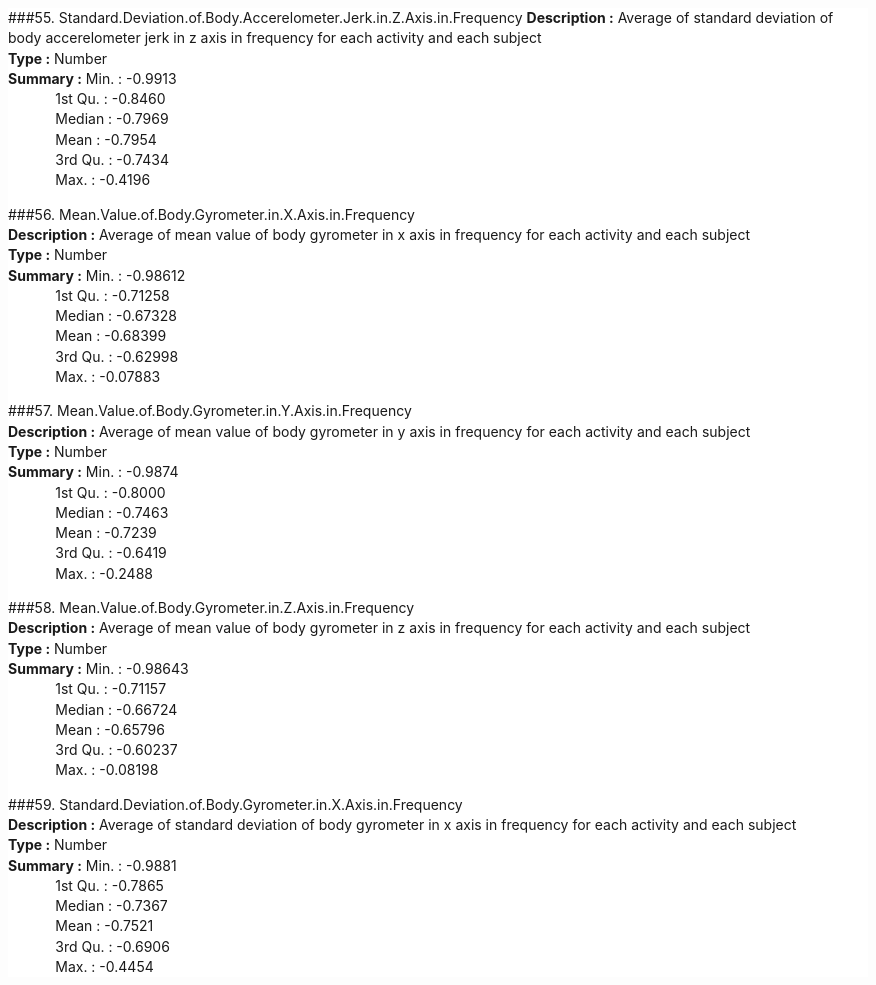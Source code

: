 ###55. Standard.Deviation.of.Body.Accerelometer.Jerk.in.Z.Axis.in.Frequency	
**Description :**	Average of standard deviation of body accerelometer jerk in z axis in frequency for each activity and each subject  
**Type :**	Number  
**Summary :**	Min.  : -0.9913  
	&nbsp;&nbsp;&nbsp;&nbsp;&nbsp;&nbsp;&nbsp;&nbsp;&nbsp;&nbsp;&nbsp;&nbsp;1st Qu. : -0.8460  
	&nbsp;&nbsp;&nbsp;&nbsp;&nbsp;&nbsp;&nbsp;&nbsp;&nbsp;&nbsp;&nbsp;&nbsp;Median  : -0.7969  
	&nbsp;&nbsp;&nbsp;&nbsp;&nbsp;&nbsp;&nbsp;&nbsp;&nbsp;&nbsp;&nbsp;&nbsp;Mean  : -0.7954  
	&nbsp;&nbsp;&nbsp;&nbsp;&nbsp;&nbsp;&nbsp;&nbsp;&nbsp;&nbsp;&nbsp;&nbsp;3rd Qu. : -0.7434  
	&nbsp;&nbsp;&nbsp;&nbsp;&nbsp;&nbsp;&nbsp;&nbsp;&nbsp;&nbsp;&nbsp;&nbsp;Max.  : -0.4196  
	
###56. Mean.Value.of.Body.Gyrometer.in.X.Axis.in.Frequency	
**Description :**	Average of mean value of body gyrometer in x axis in frequency for each activity and each subject  
**Type :**	Number  
**Summary :**	Min.  : -0.98612  
	&nbsp;&nbsp;&nbsp;&nbsp;&nbsp;&nbsp;&nbsp;&nbsp;&nbsp;&nbsp;&nbsp;&nbsp;1st Qu. : -0.71258  
	&nbsp;&nbsp;&nbsp;&nbsp;&nbsp;&nbsp;&nbsp;&nbsp;&nbsp;&nbsp;&nbsp;&nbsp;Median  : -0.67328  
	&nbsp;&nbsp;&nbsp;&nbsp;&nbsp;&nbsp;&nbsp;&nbsp;&nbsp;&nbsp;&nbsp;&nbsp;Mean  : -0.68399  
	&nbsp;&nbsp;&nbsp;&nbsp;&nbsp;&nbsp;&nbsp;&nbsp;&nbsp;&nbsp;&nbsp;&nbsp;3rd Qu. : -0.62998  
	&nbsp;&nbsp;&nbsp;&nbsp;&nbsp;&nbsp;&nbsp;&nbsp;&nbsp;&nbsp;&nbsp;&nbsp;Max.  : -0.07883  
	
###57. Mean.Value.of.Body.Gyrometer.in.Y.Axis.in.Frequency	
**Description :**	Average of mean value of body gyrometer in y axis in frequency for each activity and each subject  
**Type :**	Number  
**Summary :**	Min.  : -0.9874  
	&nbsp;&nbsp;&nbsp;&nbsp;&nbsp;&nbsp;&nbsp;&nbsp;&nbsp;&nbsp;&nbsp;&nbsp;1st Qu. : -0.8000  
	&nbsp;&nbsp;&nbsp;&nbsp;&nbsp;&nbsp;&nbsp;&nbsp;&nbsp;&nbsp;&nbsp;&nbsp;Median  : -0.7463  
	&nbsp;&nbsp;&nbsp;&nbsp;&nbsp;&nbsp;&nbsp;&nbsp;&nbsp;&nbsp;&nbsp;&nbsp;Mean  : -0.7239  
	&nbsp;&nbsp;&nbsp;&nbsp;&nbsp;&nbsp;&nbsp;&nbsp;&nbsp;&nbsp;&nbsp;&nbsp;3rd Qu. : -0.6419  
	&nbsp;&nbsp;&nbsp;&nbsp;&nbsp;&nbsp;&nbsp;&nbsp;&nbsp;&nbsp;&nbsp;&nbsp;Max.  : -0.2488  
	
###58. Mean.Value.of.Body.Gyrometer.in.Z.Axis.in.Frequency	
**Description :**	Average of mean value of body gyrometer in z axis in frequency for each activity and each subject  
**Type :**	Number  
**Summary :**	Min.  : -0.98643  
	&nbsp;&nbsp;&nbsp;&nbsp;&nbsp;&nbsp;&nbsp;&nbsp;&nbsp;&nbsp;&nbsp;&nbsp;1st Qu. : -0.71157  
	&nbsp;&nbsp;&nbsp;&nbsp;&nbsp;&nbsp;&nbsp;&nbsp;&nbsp;&nbsp;&nbsp;&nbsp;Median  : -0.66724  
	&nbsp;&nbsp;&nbsp;&nbsp;&nbsp;&nbsp;&nbsp;&nbsp;&nbsp;&nbsp;&nbsp;&nbsp;Mean  : -0.65796  
	&nbsp;&nbsp;&nbsp;&nbsp;&nbsp;&nbsp;&nbsp;&nbsp;&nbsp;&nbsp;&nbsp;&nbsp;3rd Qu. : -0.60237  
	&nbsp;&nbsp;&nbsp;&nbsp;&nbsp;&nbsp;&nbsp;&nbsp;&nbsp;&nbsp;&nbsp;&nbsp;Max.  : -0.08198  
	
###59. Standard.Deviation.of.Body.Gyrometer.in.X.Axis.in.Frequency	
**Description :**	Average of standard deviation of body gyrometer in x axis in frequency for each activity and each subject  
**Type :**	Number  
**Summary :**	Min.  : -0.9881  
	&nbsp;&nbsp;&nbsp;&nbsp;&nbsp;&nbsp;&nbsp;&nbsp;&nbsp;&nbsp;&nbsp;&nbsp;1st Qu. : -0.7865  
	&nbsp;&nbsp;&nbsp;&nbsp;&nbsp;&nbsp;&nbsp;&nbsp;&nbsp;&nbsp;&nbsp;&nbsp;Median  : -0.7367  
	&nbsp;&nbsp;&nbsp;&nbsp;&nbsp;&nbsp;&nbsp;&nbsp;&nbsp;&nbsp;&nbsp;&nbsp;Mean  : -0.7521  
	&nbsp;&nbsp;&nbsp;&nbsp;&nbsp;&nbsp;&nbsp;&nbsp;&nbsp;&nbsp;&nbsp;&nbsp;3rd Qu. : -0.6906  
	&nbsp;&nbsp;&nbsp;&nbsp;&nbsp;&nbsp;&nbsp;&nbsp;&nbsp;&nbsp;&nbsp;&nbsp;Max.  : -0.4454  
	